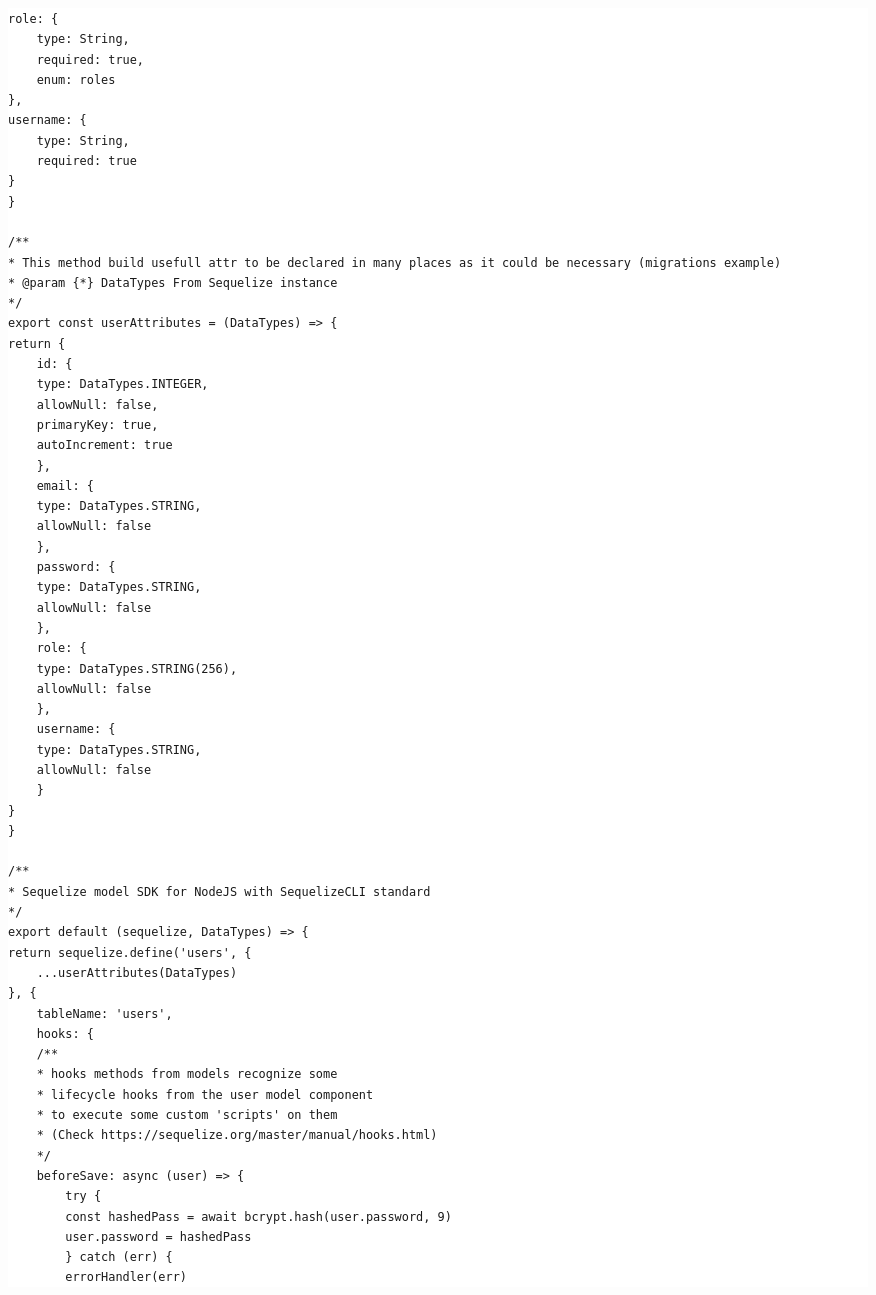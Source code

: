 	role: {
		type: String,
		required: true,
		enum: roles
	},
	username: {
		type: String,
		required: true
	}
	}

	/**
	* This method build usefull attr to be declared in many places as it could be necessary (migrations example)
	* @param {*} DataTypes From Sequelize instance
	*/
	export const userAttributes = (DataTypes) => {
	return {
		id: {
		type: DataTypes.INTEGER,
		allowNull: false,
		primaryKey: true,
		autoIncrement: true
		},
		email: {
		type: DataTypes.STRING,
		allowNull: false
		},
		password: {
		type: DataTypes.STRING,
		allowNull: false
		},
		role: {
		type: DataTypes.STRING(256),
		allowNull: false
		},
		username: {
		type: DataTypes.STRING,
		allowNull: false
		}
	}
	}

	/**
	* Sequelize model SDK for NodeJS with SequelizeCLI standard 
	*/
	export default (sequelize, DataTypes) => {
	return sequelize.define('users', {
		...userAttributes(DataTypes)
	}, {
		tableName: 'users',
		hooks: {
		/**
		* hooks methods from models recognize some
		* lifecycle hooks from the user model component
		* to execute some custom 'scripts' on them
		* (Check https://sequelize.org/master/manual/hooks.html)
		*/
		beforeSave: async (user) => {
			try {
			const hashedPass = await bcrypt.hash(user.password, 9)
			user.password = hashedPass
			} catch (err) {
			errorHandler(err)